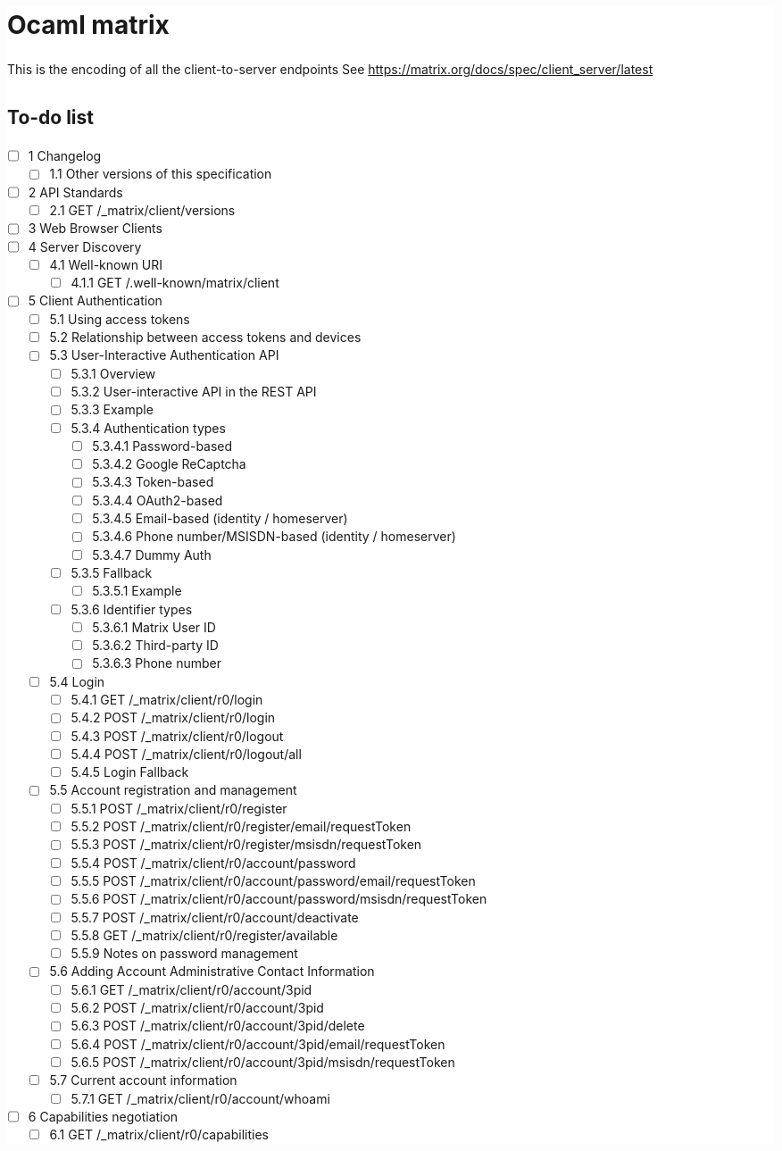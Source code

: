 # Ocaml matrix

This is the encoding of all the client-to-server endpoints
See https://matrix.org/docs/spec/client_server/latest

## To-do list

- [ ] 1   Changelog
    - [ ] 1.1   Other versions of this specification
- [ ] 2   API Standards
    - [ ] 2.1   GET /_matrix/client/versions
- [ ] 3   Web Browser Clients
- [ ] 4   Server Discovery
    - [ ] 4.1   Well-known URI
        - [ ] 4.1.1   GET /.well-known/matrix/client
- [ ] 5   Client Authentication
    - [ ] 5.1   Using access tokens
    - [ ] 5.2   Relationship between access tokens and devices
    - [ ] 5.3   User-Interactive Authentication API
        - [ ] 5.3.1   Overview
        - [ ] 5.3.2   User-interactive API in the REST API
        - [ ] 5.3.3   Example
        - [ ] 5.3.4   Authentication types
            - [ ] 5.3.4.1   Password-based
            - [ ] 5.3.4.2   Google ReCaptcha
            - [ ] 5.3.4.3   Token-based
            - [ ] 5.3.4.4   OAuth2-based
            - [ ] 5.3.4.5   Email-based (identity / homeserver)
            - [ ] 5.3.4.6   Phone number/MSISDN-based (identity / homeserver)
            - [ ] 5.3.4.7   Dummy Auth
        - [ ] 5.3.5   Fallback
            - [ ] 5.3.5.1   Example
        - [ ] 5.3.6   Identifier types
            - [ ] 5.3.6.1   Matrix User ID
            - [ ] 5.3.6.2   Third-party ID
            - [ ] 5.3.6.3   Phone number
    - [ ] 5.4   Login
        - [ ] 5.4.1   GET /_matrix/client/r0/login
        - [ ] 5.4.2   POST /_matrix/client/r0/login
        - [ ] 5.4.3   POST /_matrix/client/r0/logout
        - [ ] 5.4.4   POST /_matrix/client/r0/logout/all
        - [ ] 5.4.5   Login Fallback
    - [ ] 5.5   Account registration and management
        - [ ] 5.5.1   POST /_matrix/client/r0/register
        - [ ] 5.5.2   POST /_matrix/client/r0/register/email/requestToken
        - [ ] 5.5.3   POST /_matrix/client/r0/register/msisdn/requestToken
        - [ ] 5.5.4   POST /_matrix/client/r0/account/password
        - [ ] 5.5.5   POST /_matrix/client/r0/account/password/email/requestToken
        - [ ] 5.5.6   POST /_matrix/client/r0/account/password/msisdn/requestToken
        - [ ] 5.5.7   POST /_matrix/client/r0/account/deactivate
        - [ ] 5.5.8   GET /_matrix/client/r0/register/available
        - [ ] 5.5.9   Notes on password management
    - [ ] 5.6   Adding Account Administrative Contact Information
        - [ ] 5.6.1   GET /_matrix/client/r0/account/3pid
        - [ ] 5.6.2   POST /_matrix/client/r0/account/3pid
        - [ ] 5.6.3   POST /_matrix/client/r0/account/3pid/delete
        - [ ] 5.6.4   POST /_matrix/client/r0/account/3pid/email/requestToken
        - [ ] 5.6.5   POST /_matrix/client/r0/account/3pid/msisdn/requestToken
    - [ ] 5.7   Current account information
        - [ ] 5.7.1   GET /_matrix/client/r0/account/whoami
- [ ] 6   Capabilities negotiation
    - [ ] 6.1   GET /_matrix/client/r0/capabilities